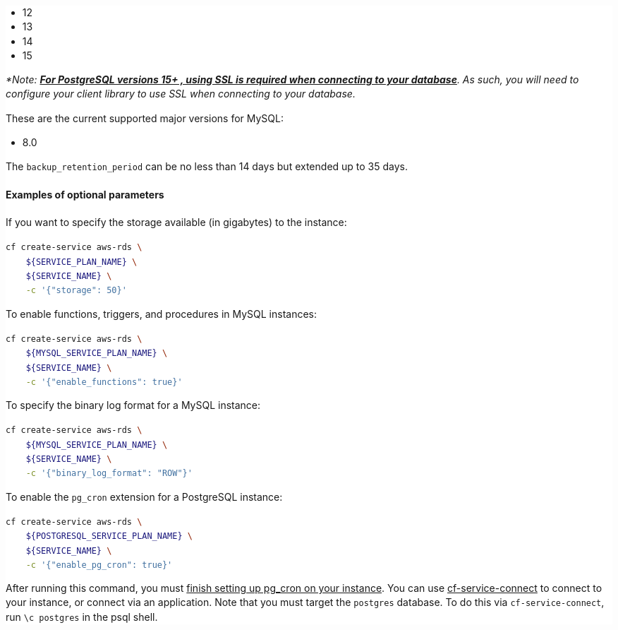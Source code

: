 - 12
- 13
- 14
- 15

*\*Note: [**For PostgreSQL versions 15+ , using SSL is required when connecting to your database**](https://docs.aws.amazon.com/AmazonRDS/latest/UserGuide/PostgreSQL.Concepts.General.SSL.html#PostgreSQL.Concepts.General.SSL.Requiring). As such, you will need to configure your client library to use SSL when connecting to your database.*

These are the current supported major versions for MySQL:

- 8.0

The `backup_retention_period` can be no less than 14 days but extended up to 35 days.

#### Examples of optional parameters

If you want to specify the storage available (in gigabytes) to the instance:

```sh
cf create-service aws-rds \
    ${SERVICE_PLAN_NAME} \
    ${SERVICE_NAME} \
    -c '{"storage": 50}'
```

To enable functions, triggers, and procedures in MySQL instances:

```sh
cf create-service aws-rds \
    ${MYSQL_SERVICE_PLAN_NAME} \
    ${SERVICE_NAME} \
    -c '{"enable_functions": true}'
```

To specify the binary log format for a MySQL instance:

```sh
cf create-service aws-rds \
    ${MYSQL_SERVICE_PLAN_NAME} \
    ${SERVICE_NAME} \
    -c '{"binary_log_format": "ROW"}'
```

To enable the `pg_cron` extension for a PostgreSQL instance:

```sh
cf create-service aws-rds \
    ${POSTGRESQL_SERVICE_PLAN_NAME} \
    ${SERVICE_NAME} \
    -c '{"enable_pg_cron": true}'
```

After running this command, you must [finish setting up pg_cron on your instance](https://docs.aws.amazon.com/AmazonRDS/latest/AuroraUserGuide/PostgreSQL_pg_cron.html#PostgreSQL_pg_cron.enable). You can use [cf-service-connect](https://github.com/cloud-gov/cf-service-connect) to connect to your instance, or connect via an application. Note that you must target the `postgres` database. To do this via `cf-service-connect`, run `\c postgres` in the psql shell.
